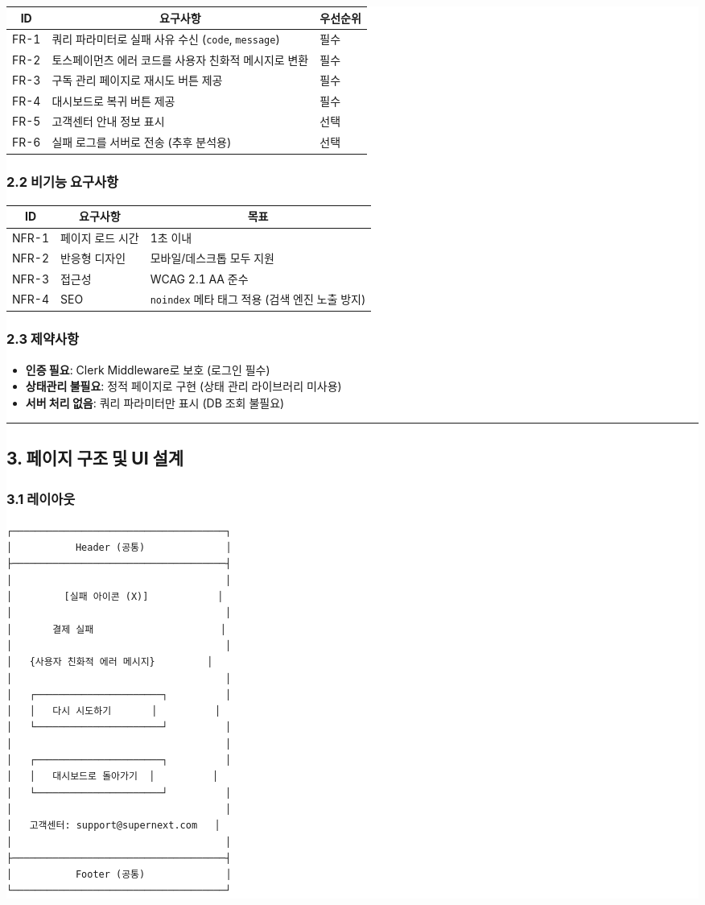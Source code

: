 | ID | 요구사항 | 우선순위 |
|----|---------|---------|
| FR-1 | 쿼리 파라미터로 실패 사유 수신 (`code`, `message`) | 필수 |
| FR-2 | 토스페이먼츠 에러 코드를 사용자 친화적 메시지로 변환 | 필수 |
| FR-3 | 구독 관리 페이지로 재시도 버튼 제공 | 필수 |
| FR-4 | 대시보드로 복귀 버튼 제공 | 필수 |
| FR-5 | 고객센터 안내 정보 표시 | 선택 |
| FR-6 | 실패 로그를 서버로 전송 (추후 분석용) | 선택 |

### 2.2 비기능 요구사항

| ID | 요구사항 | 목표 |
|----|---------|-----|
| NFR-1 | 페이지 로드 시간 | 1초 이내 |
| NFR-2 | 반응형 디자인 | 모바일/데스크톱 모두 지원 |
| NFR-3 | 접근성 | WCAG 2.1 AA 준수 |
| NFR-4 | SEO | `noindex` 메타 태그 적용 (검색 엔진 노출 방지) |

### 2.3 제약사항

- **인증 필요**: Clerk Middleware로 보호 (로그인 필수)
- **상태관리 불필요**: 정적 페이지로 구현 (상태 관리 라이브러리 미사용)
- **서버 처리 없음**: 쿼리 파라미터만 표시 (DB 조회 불필요)

---

## 3. 페이지 구조 및 UI 설계

### 3.1 레이아웃

```
┌─────────────────────────────────────┐
│           Header (공통)              │
├─────────────────────────────────────┤
│                                     │
│         [실패 아이콘 (X)]            │
│                                     │
│       결제 실패                      │
│                                     │
│   {사용자 친화적 에러 메시지}         │
│                                     │
│   ┌──────────────────────┐          │
│   │   다시 시도하기       │          │
│   └──────────────────────┘          │
│                                     │
│   ┌──────────────────────┐          │
│   │   대시보드로 돌아가기  │          │
│   └──────────────────────┘          │
│                                     │
│   고객센터: support@supernext.com   │
│                                     │
├─────────────────────────────────────┤
│           Footer (공통)              │
└─────────────────────────────────────┘
```
